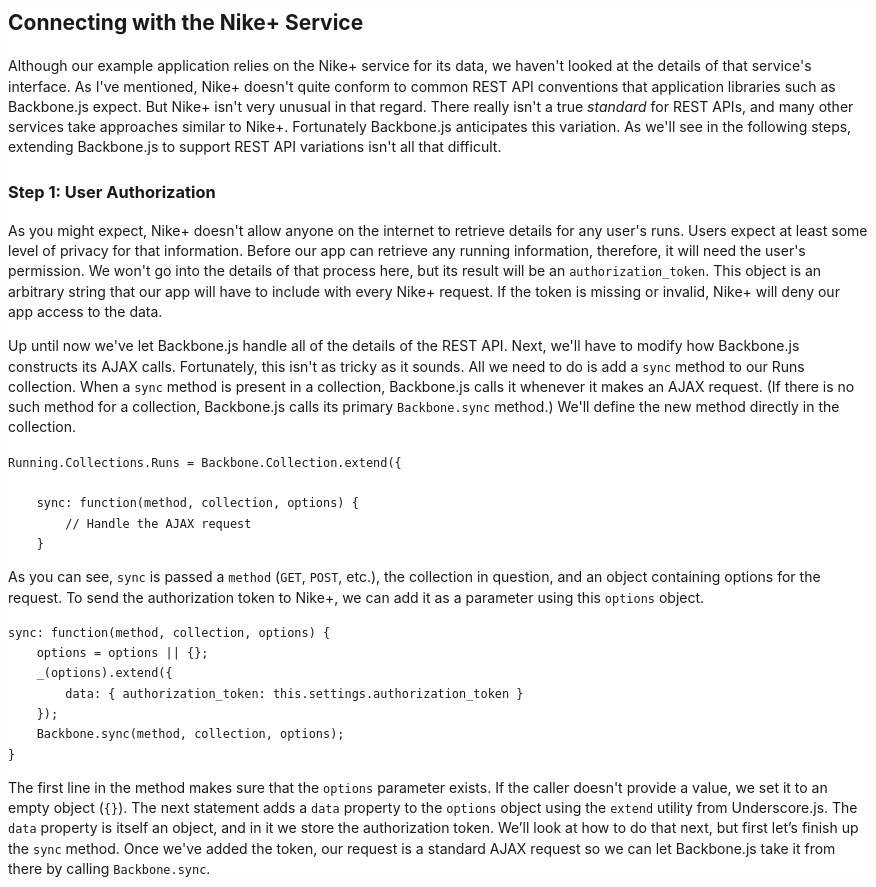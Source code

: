 ## Connecting with the Nike+ Service

Although our example application relies on the Nike+ service for its data, we haven't looked at the details of that service's interface. As I've mentioned, Nike+ doesn't quite conform to common <span class="smcp">REST</span> <span class="smcp">API</span> conventions that application libraries such as Backbone.js expect. But Nike+ isn't very unusual in that regard. There really isn't a true _standard_ for <span class="smcp">REST</span> <span class="smcp">API</span>s, and many other services take approaches similar to Nike+. Fortunately Backbone.js anticipates this variation. As we'll see in the following steps, extending Backbone.js to support <span class="smcp">REST</span> <span class="smcp">API</span> variations isn't all that difficult.

### Step 1: User Authorization

As you might expect, Nike+ doesn't allow anyone on the internet to retrieve details for any user's runs. Users expect at least some level of privacy for that information. Before our app can retrieve any running information, therefore, it will need the user's permission. We won't go into the details of that process here, but its result will be an `authorization_token`. This object is an arbitrary string that our app will have to include with every Nike+ request. If the token is missing or invalid, Nike+ will deny our app access to the data.

Up until now we've let Backbone.js handle all of the details of the <span class="smcp">REST</span> <span class="smcp">API</span>. Next, we'll have to modify how Backbone.js constructs its <span class="smcp">AJAX</span> calls. Fortunately, this isn't as tricky as it sounds. All we need to do is add a `sync` method to our Runs collection. When a `sync` method is present in a collection, Backbone.js calls it whenever it makes an <span class="smcp">AJAX</span> request. (If there is no such method for a collection, Backbone.js calls its primary `Backbone.sync` method.) We'll define the new method directly in the collection.

``` {.javascript .numberLines}
Running.Collections.Runs = Backbone.Collection.extend({

    sync: function(method, collection, options) {
        // Handle the AJAX request
    }
```

As you can see, `sync` is passed a `method` (`GET`, `POST`, etc.), the collection in question, and an object containing options for the request. To send the authorization token to Nike+, we can add it as a parameter using this `options` object.

``` {.javascript .numberLines}
sync: function(method, collection, options) {
    options = options || {};
    _(options).extend({
        data: { authorization_token: this.settings.authorization_token }
    });
    Backbone.sync(method, collection, options);
}
```

The first line in the method makes sure that the `options` parameter exists. If the caller doesn't provide a value, we set it to an empty object (`{}`). The next statement adds a `data` property to the `options` object using the `extend` utility from Underscore.js. The `data` property is itself an object, and in it we store the authorization token. We’ll look at how to do that next, but first let’s finish up the `sync` method. Once we've added the token, our request is a standard <span class="smcp">AJAX</span> request so we can let Backbone.js take it from there by calling `Backbone.sync`.
